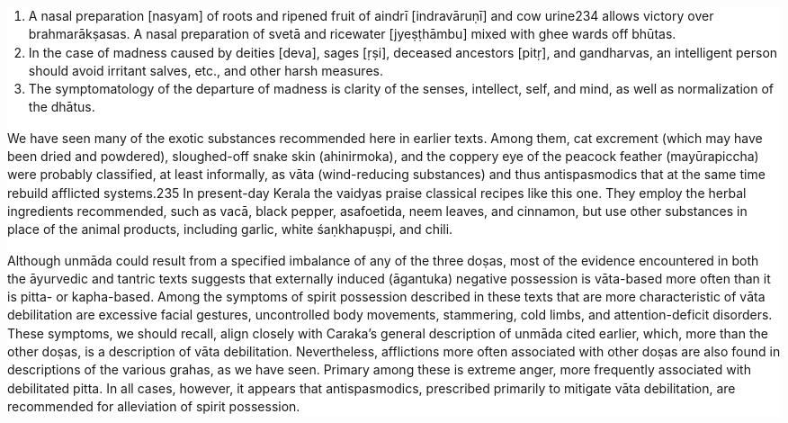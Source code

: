 1. A nasal preparation [nasyam] of roots and ripened fruit of aindrī [indravāruṇī] and cow urine234 allows victory over brahmarākṣasas. A nasal preparation of svetā and ricewater [jyeṣṭhāmbu] mixed with ghee wards off bhūtas.  
2. In the case of madness caused by deities [deva], sages [ṛṣi], deceased ancestors [pitṛ], and gandharvas, an intelligent person should avoid irritant salves, etc., and other harsh measures.  
3. The symptomatology of the departure of madness is clarity of the senses, intellect, self, and mind, as well as normalization of the dhātus.  

We have seen many of the exotic substances recommended here in earlier texts. Among them, cat excrement (which may have been dried and powdered), sloughed-off snake skin (ahinirmoka), and the coppery eye of the peacock feather (mayūrapiccha) were probably classified, at least informally, as vāta (wind-reducing substances) and thus antispasmodics that at the same time rebuild afflicted systems.235 In present-day Kerala the vaidyas praise classical recipes like this one. They employ the herbal ingredients recommended, such as vacā, black pepper, asafoetida, neem leaves, and cinnamon, but use other substances in place of the animal products, including garlic, white śaṇkhapuṣpi, and chili.

Although unmāda could result from a specified imbalance of any of the three doṣas, most of the evidence encountered in both the āyurvedic and tantric texts suggests that externally induced (āgantuka) negative possession is vāta-based more often than it is pitta- or kapha-based. Among the symptoms of spirit possession described in these texts that are more characteristic of vāta debilitation are excessive facial gestures, uncontrolled body movements, stammering, cold limbs, and attention-deficit disorders. These symptoms, we should recall, align closely with Caraka’s general description of unmāda cited earlier, which, more than the other doṣas, is a description of vāta debilitation. Nevertheless, afflictions more often associated with other doṣas are also found in descriptions of the various grahas, as we have seen. Primary among these is extreme anger, more frequently associated with debilitated pitta. In all cases, however, it appears that antispasmodics, prescribed primarily to mitigate vāta debilitation, are recommended for alleviation of spirit possession.
